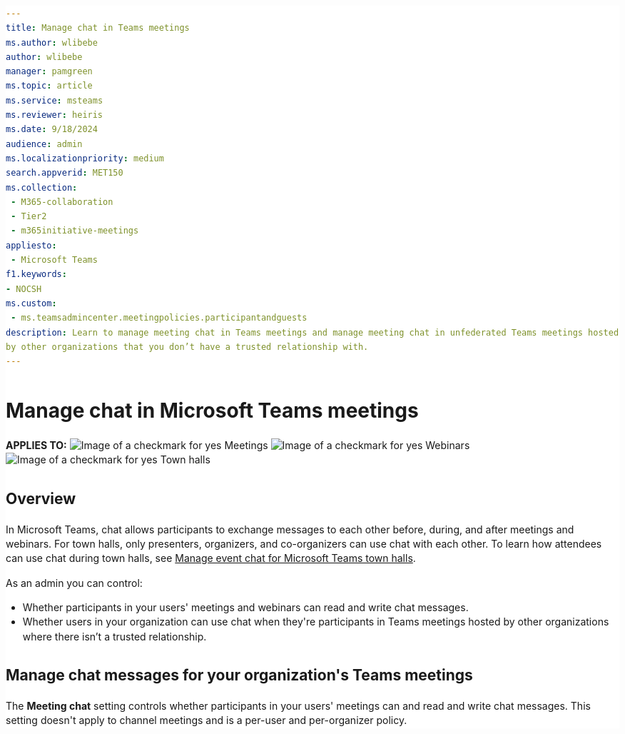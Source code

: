 ```yaml
--- 
title: Manage chat in Teams meetings
ms.author: wlibebe
author: wlibebe
manager: pamgreen
ms.topic: article
ms.service: msteams
ms.reviewer: heiris
ms.date: 9/18/2024
audience: admin
ms.localizationpriority: medium
search.appverid: MET150
ms.collection: 
 - M365-collaboration
 - Tier2
 - m365initiative-meetings
appliesto: 
 - Microsoft Teams
f1.keywords:
- NOCSH
ms.custom: 
 - ms.teamsadmincenter.meetingpolicies.participantandguests
description: Learn to manage meeting chat in Teams meetings and manage meeting chat in unfederated Teams meetings hosted by other organizations that you don’t have a trusted relationship with.
---
```


# Manage chat in Microsoft Teams meetings

**APPLIES TO:** ![Image of a checkmark for yes](/office/media/icons/success-teams.png) Meetings ![Image of a checkmark for yes](/office/media/icons/success-teams.png) Webinars ![Image of a checkmark for yes](/office/media/icons/success-teams.png) Town halls

## Overview

In Microsoft Teams, chat allows participants to exchange messages to each other before, during, and after meetings and webinars. For town halls, only presenters, organizers, and co-organizers can use chat with each other. To learn how attendees can use chat during town halls, see [Manage event chat for Microsoft Teams town halls](town-hall-chat.md).

As an admin you can control:

- Whether participants in your users' meetings and webinars can read and write chat messages.
- Whether users in your organization can use chat when they're participants in Teams meetings hosted by other organizations where there isn’t a trusted relationship.

## Manage chat messages for your organization's Teams meetings

The **Meeting chat** setting controls whether participants in your users' meetings can and read and write chat messages. This setting doesn't apply to channel meetings and is a per-user and per-organizer policy.
